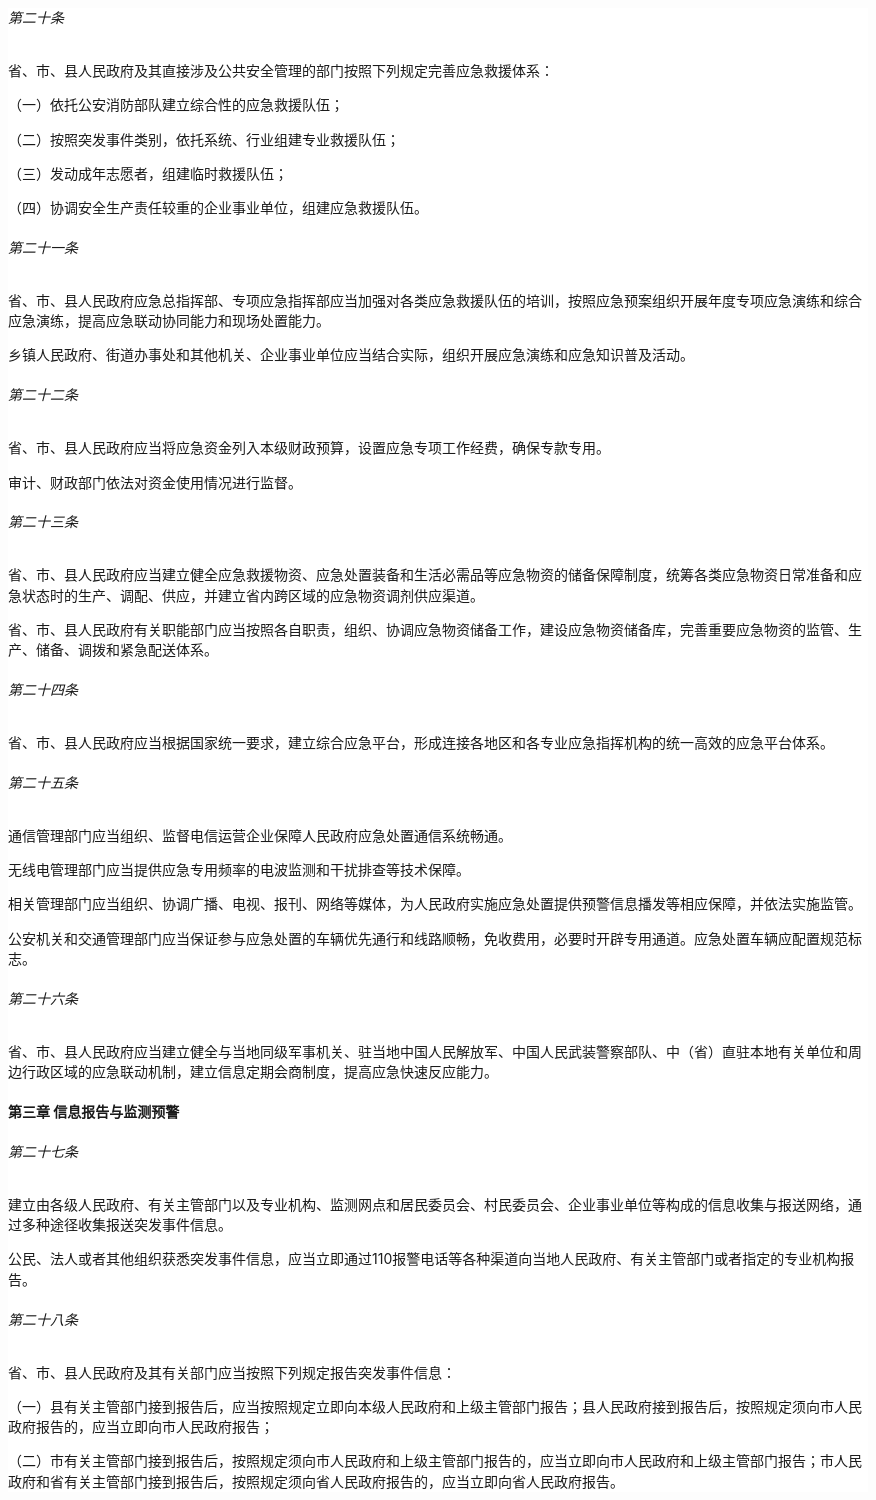 ###### 第二十条

省、市、县人民政府及其直接涉及公共安全管理的部门按照下列规定完善应急救援体系：

（一）依托公安消防部队建立综合性的应急救援队伍；

（二）按照突发事件类别，依托系统、行业组建专业救援队伍；

（三）发动成年志愿者，组建临时救援队伍；

（四）协调安全生产责任较重的企业事业单位，组建应急救援队伍。

###### 第二十一条

省、市、县人民政府应急总指挥部、专项应急指挥部应当加强对各类应急救援队伍的培训，按照应急预案组织开展年度专项应急演练和综合应急演练，提高应急联动协同能力和现场处置能力。

乡镇人民政府、街道办事处和其他机关、企业事业单位应当结合实际，组织开展应急演练和应急知识普及活动。

###### 第二十二条

省、市、县人民政府应当将应急资金列入本级财政预算，设置应急专项工作经费，确保专款专用。

审计、财政部门依法对资金使用情况进行监督。

###### 第二十三条

省、市、县人民政府应当建立健全应急救援物资、应急处置装备和生活必需品等应急物资的储备保障制度，统筹各类应急物资日常准备和应急状态时的生产、调配、供应，并建立省内跨区域的应急物资调剂供应渠道。

省、市、县人民政府有关职能部门应当按照各自职责，组织、协调应急物资储备工作，建设应急物资储备库，完善重要应急物资的监管、生产、储备、调拨和紧急配送体系。

###### 第二十四条

省、市、县人民政府应当根据国家统一要求，建立综合应急平台，形成连接各地区和各专业应急指挥机构的统一高效的应急平台体系。

###### 第二十五条

通信管理部门应当组织、监督电信运营企业保障人民政府应急处置通信系统畅通。

无线电管理部门应当提供应急专用频率的电波监测和干扰排查等技术保障。

相关管理部门应当组织、协调广播、电视、报刊、网络等媒体，为人民政府实施应急处置提供预警信息播发等相应保障，并依法实施监管。

公安机关和交通管理部门应当保证参与应急处置的车辆优先通行和线路顺畅，免收费用，必要时开辟专用通道。应急处置车辆应配置规范标志。

###### 第二十六条

省、市、县人民政府应当建立健全与当地同级军事机关、驻当地中国人民解放军、中国人民武装警察部队、中（省）直驻本地有关单位和周边行政区域的应急联动机制，建立信息定期会商制度，提高应急快速反应能力。

#### 第三章 信息报告与监测预警

###### 第二十七条

建立由各级人民政府、有关主管部门以及专业机构、监测网点和居民委员会、村民委员会、企业事业单位等构成的信息收集与报送网络，通过多种途径收集报送突发事件信息。

公民、法人或者其他组织获悉突发事件信息，应当立即通过110报警电话等各种渠道向当地人民政府、有关主管部门或者指定的专业机构报告。

###### 第二十八条

省、市、县人民政府及其有关部门应当按照下列规定报告突发事件信息：

（一）县有关主管部门接到报告后，应当按照规定立即向本级人民政府和上级主管部门报告；县人民政府接到报告后，按照规定须向市人民政府报告的，应当立即向市人民政府报告；

（二）市有关主管部门接到报告后，按照规定须向市人民政府和上级主管部门报告的，应当立即向市人民政府和上级主管部门报告；市人民政府和省有关主管部门接到报告后，按照规定须向省人民政府报告的，应当立即向省人民政府报告。
